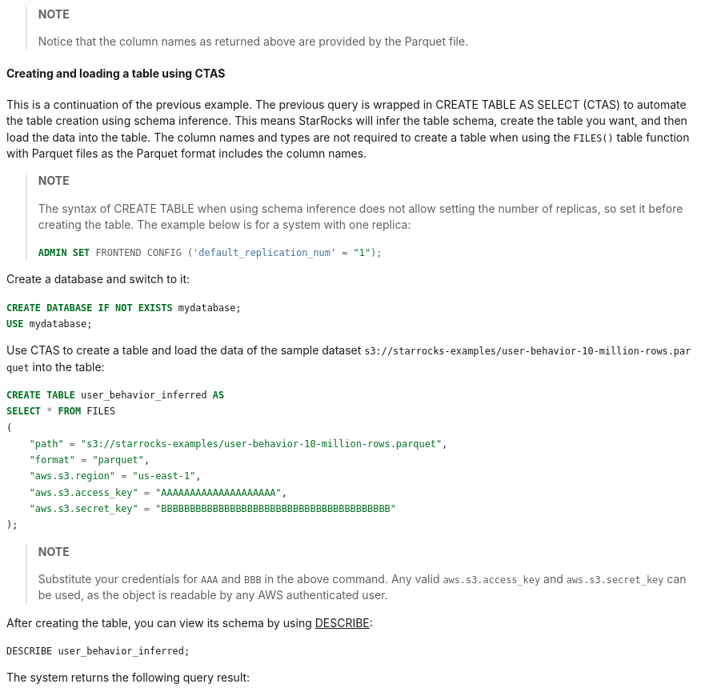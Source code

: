 > **NOTE**
>
> Notice that the column names as returned above are provided by the Parquet file.

#### Creating and loading a table using CTAS

This is a continuation of the previous example. The previous query is wrapped in CREATE TABLE AS SELECT (CTAS) to automate the table creation using schema inference. This means StarRocks will infer the table schema, create the table you want, and then load the data into the table. The column names and types are not required to create a table when using the `FILES()` table function with Parquet files as the Parquet format includes the column names.

> **NOTE**
>
> The syntax of CREATE TABLE when using schema inference does not allow setting the number of replicas, so set it before creating the table. The example below is for a system with one replica:
>
> ```SQL
> ADMIN SET FRONTEND CONFIG ('default_replication_num' = "1");
> ```

Create a database and switch to it:

```SQL
CREATE DATABASE IF NOT EXISTS mydatabase;
USE mydatabase;
```

Use CTAS to create a table and load the data of the sample dataset `s3://starrocks-examples/user-behavior-10-million-rows.parquet` into the table:

```SQL
CREATE TABLE user_behavior_inferred AS
SELECT * FROM FILES
(
    "path" = "s3://starrocks-examples/user-behavior-10-million-rows.parquet",
    "format" = "parquet",
    "aws.s3.region" = "us-east-1",
    "aws.s3.access_key" = "AAAAAAAAAAAAAAAAAAAA",
    "aws.s3.secret_key" = "BBBBBBBBBBBBBBBBBBBBBBBBBBBBBBBBBBBBBBBB"
);
```

> **NOTE**
>
> Substitute your credentials for `AAA` and `BBB` in the above command. Any valid `aws.s3.access_key` and `aws.s3.secret_key` can be used, as the object is readable by any AWS authenticated user.

After creating the table, you can view its schema by using [DESCRIBE](../sql-reference/sql-statements/Utility/DESCRIBE.md):

```SQL
DESCRIBE user_behavior_inferred;
```

The system returns the following query result:
